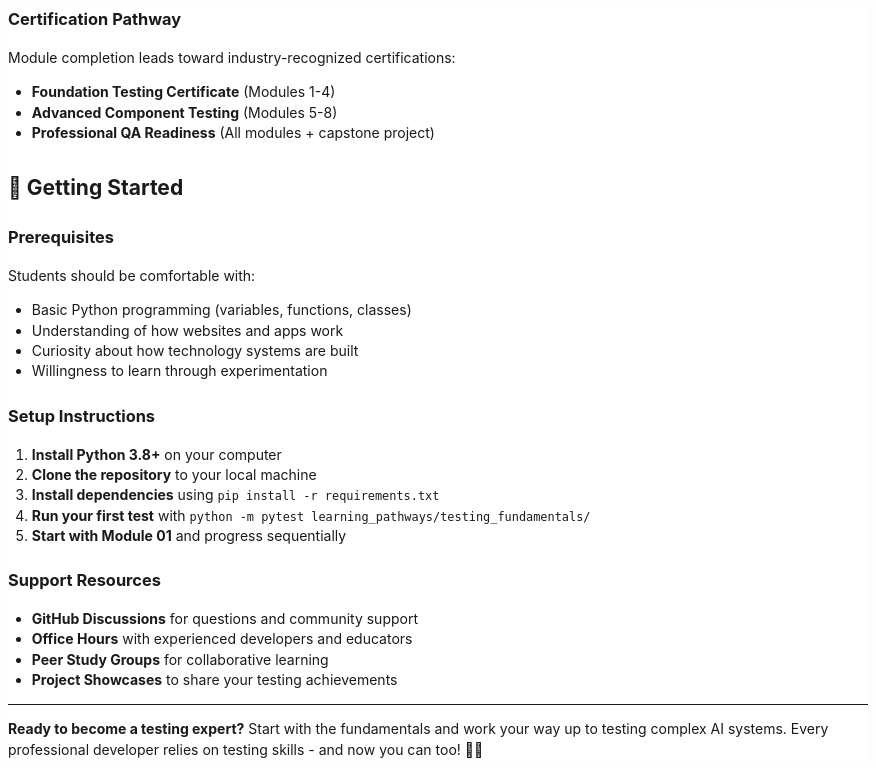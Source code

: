 ### Certification Pathway
Module completion leads toward industry-recognized certifications:
- **Foundation Testing Certificate** (Modules 1-4)
- **Advanced Component Testing** (Modules 5-8)
- **Professional QA Readiness** (All modules + capstone project)

## 🚀 Getting Started

### Prerequisites
Students should be comfortable with:
- Basic Python programming (variables, functions, classes)
- Understanding of how websites and apps work
- Curiosity about how technology systems are built
- Willingness to learn through experimentation

### Setup Instructions
1. **Install Python 3.8+** on your computer
2. **Clone the repository** to your local machine
3. **Install dependencies** using `pip install -r requirements.txt`
4. **Run your first test** with `python -m pytest learning_pathways/testing_fundamentals/`
5. **Start with Module 01** and progress sequentially

### Support Resources
- **GitHub Discussions** for questions and community support
- **Office Hours** with experienced developers and educators
- **Peer Study Groups** for collaborative learning
- **Project Showcases** to share your testing achievements

---

**Ready to become a testing expert?** Start with the fundamentals and work your way up to testing complex AI systems. Every professional developer relies on testing skills - and now you can too! 🧪✨
